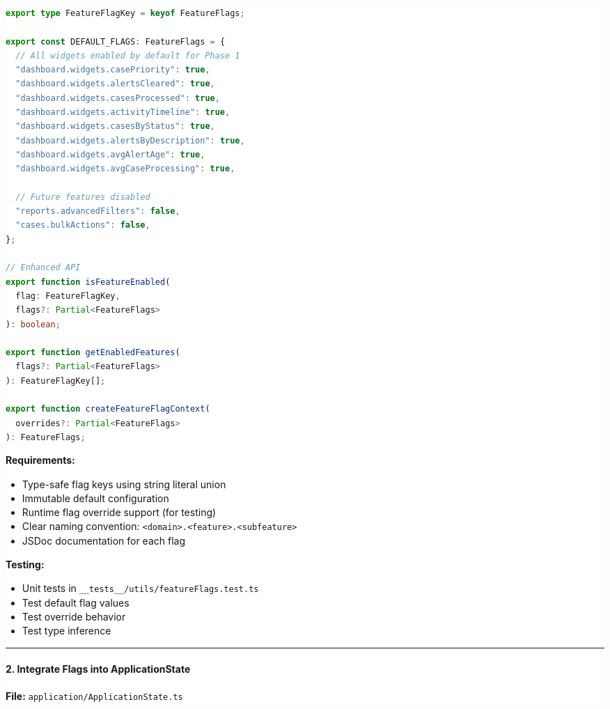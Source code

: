 ```typescript
export type FeatureFlagKey = keyof FeatureFlags;

export const DEFAULT_FLAGS: FeatureFlags = {
  // All widgets enabled by default for Phase 1
  "dashboard.widgets.casePriority": true,
  "dashboard.widgets.alertsCleared": true,
  "dashboard.widgets.casesProcessed": true,
  "dashboard.widgets.activityTimeline": true,
  "dashboard.widgets.casesByStatus": true,
  "dashboard.widgets.alertsByDescription": true,
  "dashboard.widgets.avgAlertAge": true,
  "dashboard.widgets.avgCaseProcessing": true,

  // Future features disabled
  "reports.advancedFilters": false,
  "cases.bulkActions": false,
};

// Enhanced API
export function isFeatureEnabled(
  flag: FeatureFlagKey,
  flags?: Partial<FeatureFlags>
): boolean;

export function getEnabledFeatures(
  flags?: Partial<FeatureFlags>
): FeatureFlagKey[];

export function createFeatureFlagContext(
  overrides?: Partial<FeatureFlags>
): FeatureFlags;
```

**Requirements:**

- Type-safe flag keys using string literal union
- Immutable default configuration
- Runtime flag override support (for testing)
- Clear naming convention: `<domain>.<feature>.<subfeature>`
- JSDoc documentation for each flag

**Testing:**

- Unit tests in `__tests__/utils/featureFlags.test.ts`
- Test default flag values
- Test override behavior
- Test type inference

---

#### 2. Integrate Flags into ApplicationState

**File:** `application/ApplicationState.ts`
